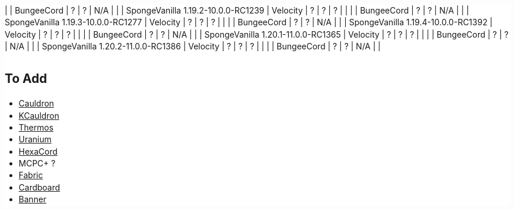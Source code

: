 |                                         | BungeeCord     | ?      | ?           | N/A    |       |
| SpongeVanilla 1.19.2-10.0.0-RC1239      | Velocity       | ?      | ?           | ?      |       |
|                                         | BungeeCord     | ?      | ?           | N/A    |       |
| SpongeVanilla 1.19.3-10.0.0-RC1277      | Velocity       | ?      | ?           | ?      |       |
|                                         | BungeeCord     | ?      | ?           | N/A    |       |
| SpongeVanilla 1.19.4-10.0.0-RC1392      | Velocity       | ?      | ?           | ?      |       |
|                                         | BungeeCord     | ?      | ?           | N/A    |       |
| SpongeVanilla 1.20.1-11.0.0-RC1365      | Velocity       | ?      | ?           | ?      |       |
|                                         | BungeeCord     | ?      | ?           | N/A    |       |
| SpongeVanilla 1.20.2-11.0.0-RC1386      | Velocity       | ?      | ?           | ?      |       |
|                                         | BungeeCord     | ?      | ?           | N/A    |       |

## To Add

- [Cauldron](https://sourceforge.net/projects/cauldron-unofficial/files/1.7.10/)
- [KCauldron](https://github.com/djoveryde/KCauldron)
- [Thermos](https://github.com/CyberdyneCC/Thermos)
- [Uranium](https://github.com/UraniumMC/Uranium)
- [HexaCord](https://github.com/HexagonMC/BungeeCord)
- MCPC+ ?
- [Fabric](https://github.com/FabricMC/fabric/)
- [Cardboard](https://github.com/CardboardPowered/cardboard)
- [Banner](https://github.com/MohistMC/Banner)
